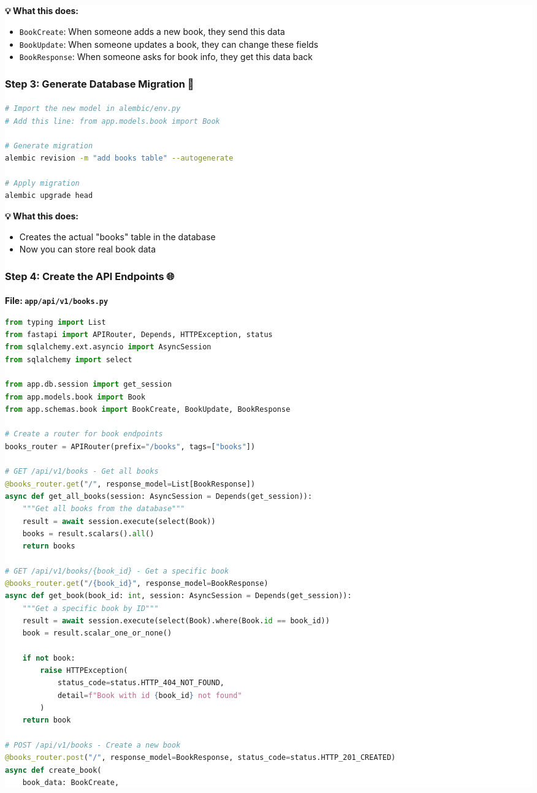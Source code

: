 **💡 What this does:**
- `BookCreate`: When someone adds a new book, they send this data
- `BookUpdate`: When someone updates a book, they can change these fields
- `BookResponse`: When someone asks for book info, they get this data back

### Step 3: Generate Database Migration 🔄

```bash
# Import the new model in alembic/env.py
# Add this line: from app.models.book import Book

# Generate migration
alembic revision -m "add books table" --autogenerate

# Apply migration
alembic upgrade head
```

**💡 What this does:**
- Creates the actual "books" table in the database
- Now you can store real book data

### Step 4: Create the API Endpoints 🌐

**File: `app/api/v1/books.py`**

```python
from typing import List
from fastapi import APIRouter, Depends, HTTPException, status
from sqlalchemy.ext.asyncio import AsyncSession
from sqlalchemy import select

from app.db.session import get_session
from app.models.book import Book
from app.schemas.book import BookCreate, BookUpdate, BookResponse

# Create a router for book endpoints
books_router = APIRouter(prefix="/books", tags=["books"])

# GET /api/v1/books - Get all books
@books_router.get("/", response_model=List[BookResponse])
async def get_all_books(session: AsyncSession = Depends(get_session)):
    """Get all books from the database"""
    result = await session.execute(select(Book))
    books = result.scalars().all()
    return books

# GET /api/v1/books/{book_id} - Get a specific book
@books_router.get("/{book_id}", response_model=BookResponse)
async def get_book(book_id: int, session: AsyncSession = Depends(get_session)):
    """Get a specific book by ID"""
    result = await session.execute(select(Book).where(Book.id == book_id))
    book = result.scalar_one_or_none()

    if not book:
        raise HTTPException(
            status_code=status.HTTP_404_NOT_FOUND,
            detail=f"Book with id {book_id} not found"
        )
    return book

# POST /api/v1/books - Create a new book
@books_router.post("/", response_model=BookResponse, status_code=status.HTTP_201_CREATED)
async def create_book(
    book_data: BookCreate,
```